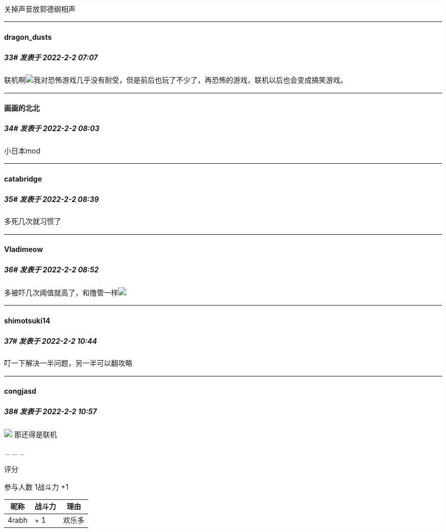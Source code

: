关掉声音放郭德纲相声

*****

####  dragon_dusts  
##### 33#       发表于 2022-2-2 07:07

联机啊<img src="https://static.saraba1st.com/image/smiley/face2017/066.png" referrerpolicy="no-referrer">我对恐怖游戏几乎没有耐受，但是前后也玩了不少了，再恐怖的游戏，联机以后也会变成搞笑游戏。

*****

####  画画的北北  
##### 34#       发表于 2022-2-2 08:03

小日本mod

*****

####  catabridge  
##### 35#       发表于 2022-2-2 08:39

多死几次就习惯了

*****

####  Vladimeow  
##### 36#       发表于 2022-2-2 08:52

多被吓几次阈值就高了，和撸管一样<img src="https://static.saraba1st.com/image/smiley/face2017/037.png" referrerpolicy="no-referrer">

*****

####  shimotsuki14  
##### 37#       发表于 2022-2-2 10:44

叮一下解决一半问题，另一半可以翻攻略

*****

####  congjasd  
##### 38#       发表于 2022-2-2 10:57

<img src="https://p.sda1.dev/4/d9e4acea91a4ec435aabf9f9267e6249/ADD89B75C862ED9F1FD86DCE6413A1D2.gif" referrerpolicy="no-referrer">
那还得是联机

﹍﹍﹍

评分

 参与人数 1战斗力 +1

|昵称|战斗力|理由|
|----|---|---|
| 4rabh| + 1|欢乐多|

